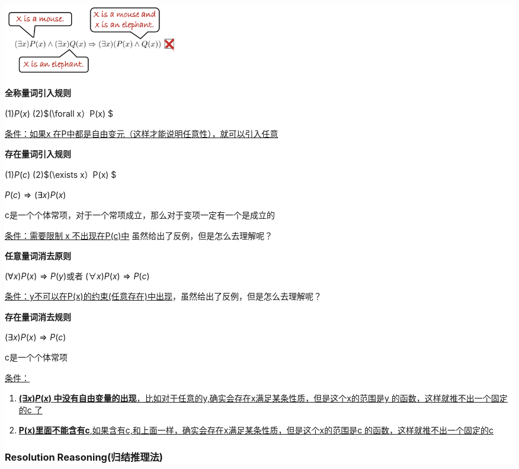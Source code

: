 <img src="NoteOfDiscreteMathematics.assets/截屏2020-10-17 下午5.08.22-2925747.png" alt="截屏2020-10-17 下午5.08.22" style="zoom:33%;" />



**全称量词引入规则**

(1)$P(x)$
(2)$(\forall x）P(x) $

<u>条件：如果x 在P中都是自由变元（这样才能说明任意性），就可以引入任意</u>

**存在量词引入规则**

(1)$P(c)$
(2)$(\exists x）P(x) $

$P(c) \Rightarrow(\exists x) P(x)$

c是一个个体常项，对于一个常项成立，那么对于变项一定有一个是成立的

<u>条件：需要限制 x 不出现在P(c)中</u>  虽然给出了反例，但是怎么去理解呢？

**任意量词消去原则**

$(\forall x) P(x) \Rightarrow P(y)$或者 $(\forall x) P(x) \Rightarrow P(c)$

<u>条件：y不可以在P(x)的约束(任意存在)中出现</u>，虽然给出了反例，但是怎么去理解呢？

**存在量词消去规则**

$(\exists x) P(x) \Rightarrow P(c)$

c是一个个体常项

<u>条件：</u>

1.  <u>  **$(\exists x) P(x)$ 中没有自由变量的出现**，比如对于任意的y,确实会存在x满足某条性质，但是这个x的范围是y 的函数，这样就推不出一个固定的c 了</u>

2. <u>**P(x)里面不能含有c**,如果含有c,和上面一样，确实会存在x满足某条性质，但是这个x的范围是c 的函数，这样就推不出一个固定的c</u> 



### Resolution Reasoning(归结推理法)
